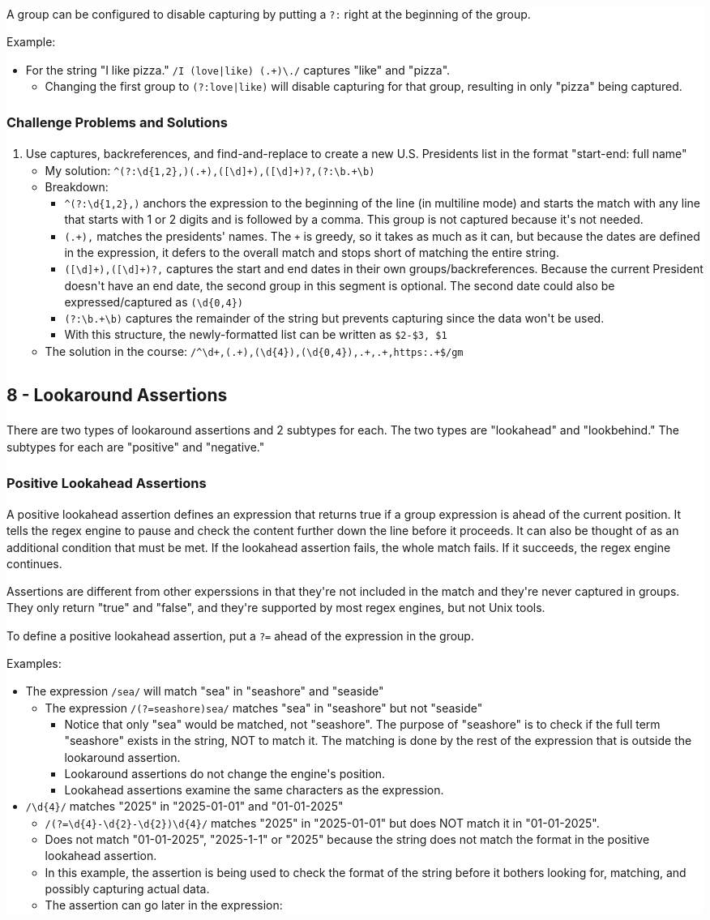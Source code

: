 A group can be configured to disable capturing by putting a `?:` right at the beginning of the group. 

Example:
- For the string "I like pizza." `/I (love|like) (.+)\./` captures "like" and "pizza". 
    - Changing the first group to `(?:love|like)` will disable capturing for that group, resulting in only "pizza" being captured. 

### Challenge Problems and Solutions 
1. Use captures, backreferences, and find-and-replace to create a new U.S. Presidents list in the format "start-end: full name" 
    - My solution: `^(?:\d{1,2},)(.+),([\d]+),([\d]+)?,(?:\b.+\b)`
    - Breakdown: 
        - `^(?:\d{1,2},)` anchors the expression to the beginning of the line (in multiline mode) and starts the match with any line that starts with 1 or 2 digits and is followed by a comma. This group is not captured because it's not needed. 
        - `(.+),` matches the presidents' names. The `+` is greedy, so it takes as much as it can, but because the dates are defined in the expression, it defers to the overall match and stops short of matching the entire string. 
        - `([\d]+),([\d]+)?,` captures the start and end dates in their own groups/backreferences. Because the current President doesn't have an end date, the second group in this segment is optional. The second date could also be expressed/captured as `(\d{0,4})`
        - `(?:\b.+\b)` captures the remainder of the string but prevents capturing since the data won't be used. 
        - With this structure, the newly-formatted list can be written as `$2-$3, $1`
    - The solution in the course: `/^\d+,(.+),(\d{4}),(\d{0,4}),.+,.+,https:.+$/gm`

## 8 - Lookaround Assertions 
There are two types of lookaround assertions and 2 subtypes for each. The two types are "lookahead" and "lookbehind." The subtypes for each are "positive" and "negative." 

### Positive Lookahead Assertions 
A positive lookahead assertion defines an expression that returns true if a group expression is ahead of the current position. It tells the regex engine to pause and check the content further down the line before it proceeds. It can also be thought of as an additional condition that must be met. If the lookahead assertion fails, the whole match fails. If it succeeds, the regex engine continues. 

Assertions are different from other experssions in that they're not included in the match and they're never captured in groups. They only return "true" and "false", and they're supported by most regex engines, but not Unix tools. 

To define a positive lookahead assertion, put a `?=` ahead of the expression in the group. 

Examples: 
- The expression `/sea/` will match "sea" in "seashore" and "seaside" 
    - The expression `/(?=seashore)sea/` matches "sea" in "seashore" but not "seaside" 
        - Notice that only "sea" would be matched, not "seashore". The purpose of "seashore" is to check if the full term "seashore" exists in the string, NOT to match it. The matching is done by the rest of the expression that is outside the lookaround assertion. 
        - Lookaround assertions do not change the engine's position. 
        - Lookahead assertions examine the same characters as the expression. 
- `/\d{4}/` matches "2025" in "2025-01-01" and "01-01-2025" 
    - `/(?=\d{4}-\d{2}-\d{2})\d{4}/` matches "2025" in "2025-01-01" but does NOT match it in "01-01-2025". 
    - Does not match "01-01-2025", "2025-1-1" or "2025" because the string does not match the format in the positive lookahead assertion. 
    - In this example, the assertion is being used to check the format of the string before it bothers looking for, matching, and possibly capturing actual data. 
    - The assertion can go later in the expression: 
    
